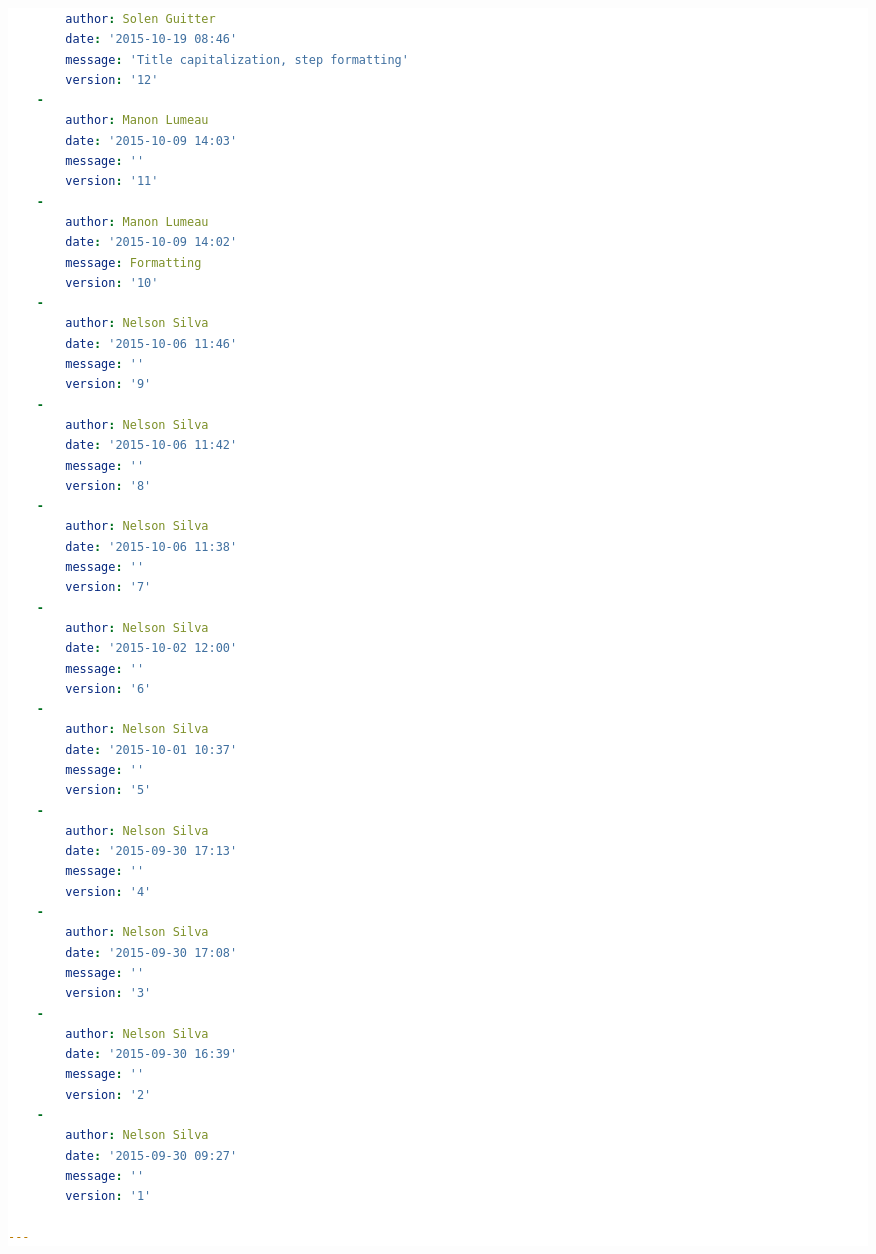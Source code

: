 ```yaml
        author: Solen Guitter
        date: '2015-10-19 08:46'
        message: 'Title capitalization, step formatting'
        version: '12'
    -
        author: Manon Lumeau
        date: '2015-10-09 14:03'
        message: ''
        version: '11'
    -
        author: Manon Lumeau
        date: '2015-10-09 14:02'
        message: Formatting
        version: '10'
    -
        author: Nelson Silva
        date: '2015-10-06 11:46'
        message: ''
        version: '9'
    -
        author: Nelson Silva
        date: '2015-10-06 11:42'
        message: ''
        version: '8'
    -
        author: Nelson Silva
        date: '2015-10-06 11:38'
        message: ''
        version: '7'
    -
        author: Nelson Silva
        date: '2015-10-02 12:00'
        message: ''
        version: '6'
    -
        author: Nelson Silva
        date: '2015-10-01 10:37'
        message: ''
        version: '5'
    -
        author: Nelson Silva
        date: '2015-09-30 17:13'
        message: ''
        version: '4'
    -
        author: Nelson Silva
        date: '2015-09-30 17:08'
        message: ''
        version: '3'
    -
        author: Nelson Silva
        date: '2015-09-30 16:39'
        message: ''
        version: '2'
    -
        author: Nelson Silva
        date: '2015-09-30 09:27'
        message: ''
        version: '1'

---
```
